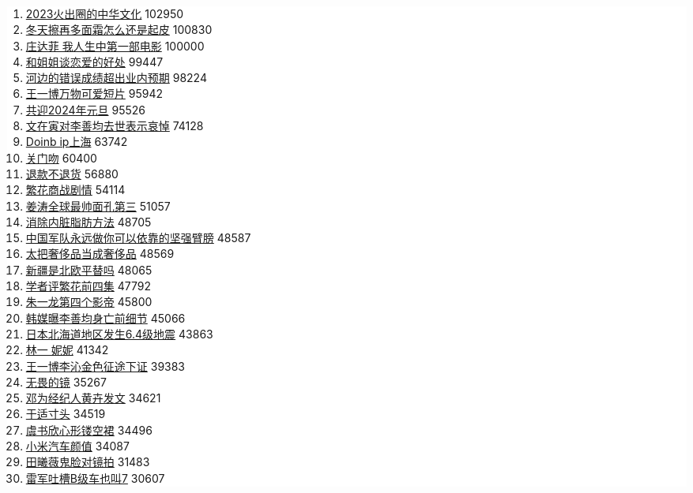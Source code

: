 1. [2023火出圈的中华文化](https://s.weibo.com/weibo?q=%232023%E7%81%AB%E5%87%BA%E5%9C%88%E7%9A%84%E4%B8%AD%E5%8D%8E%E6%96%87%E5%8C%96%23&t=31&band_rank=49&Refer=top) 102950
1. [冬天擦再多面霜怎么还是起皮](https://s.weibo.com/weibo?q=%E5%86%AC%E5%A4%A9%E6%93%A6%E5%86%8D%E5%A4%9A%E9%9D%A2%E9%9C%9C%E6%80%8E%E4%B9%88%E8%BF%98%E6%98%AF%E8%B5%B7%E7%9A%AE&t=31&band_rank=45&Refer=top) 100830
1. [庄达菲 我人生中第一部电影](https://s.weibo.com/weibo?q=%E5%BA%84%E8%BE%BE%E8%8F%B2%20%E6%88%91%E4%BA%BA%E7%94%9F%E4%B8%AD%E7%AC%AC%E4%B8%80%E9%83%A8%E7%94%B5%E5%BD%B1&t=31&band_rank=48&Refer=top) 100000
1. [和姐姐谈恋爱的好处](https://s.weibo.com/weibo?q=%23%E5%92%8C%E5%A7%90%E5%A7%90%E8%B0%88%E6%81%8B%E7%88%B1%E7%9A%84%E5%A5%BD%E5%A4%84%23&t=31&band_rank=49&Refer=top) 99447
1. [河边的错误成绩超出业内预期](https://s.weibo.com/weibo?q=%23%E6%B2%B3%E8%BE%B9%E7%9A%84%E9%94%99%E8%AF%AF%E6%88%90%E7%BB%A9%E8%B6%85%E5%87%BA%E4%B8%9A%E5%86%85%E9%A2%84%E6%9C%9F%23&t=31&band_rank=46&Refer=top) 98224
1. [王一博万物可爱短片](https://s.weibo.com/weibo?q=%23%E7%8E%8B%E4%B8%80%E5%8D%9A%E4%B8%87%E7%89%A9%E5%8F%AF%E7%88%B1%E7%9F%AD%E7%89%87%23&t=31&band_rank=48&Refer=top) 95942
1. [共迎2024年元旦](https://s.weibo.com/weibo?q=%23%E5%85%B1%E8%BF%8E2024%E5%B9%B4%E5%85%83%E6%97%A6%23&t=31&band_rank=49&Refer=top) 95526
1. [文在寅对李善均去世表示哀悼](https://s.weibo.com/weibo?q=%23%E6%96%87%E5%9C%A8%E5%AF%85%E5%AF%B9%E6%9D%8E%E5%96%84%E5%9D%87%E5%8E%BB%E4%B8%96%E8%A1%A8%E7%A4%BA%E5%93%80%E6%82%BC%23&t=31&band_rank=19&Refer=top) 74128
1. [Doinb ip上海](https://s.weibo.com/weibo?q=Doinb%20ip%E4%B8%8A%E6%B5%B7&t=31&band_rank=20&Refer=top) 63742
1. [关门吻](https://s.weibo.com/weibo?q=%E5%85%B3%E9%97%A8%E5%90%BB&t=31&band_rank=22&Refer=top) 60400
1. [退款不退货](https://s.weibo.com/weibo?q=%E9%80%80%E6%AC%BE%E4%B8%8D%E9%80%80%E8%B4%A7&t=31&band_rank=24&Refer=top) 56880
1. [繁花商战剧情](https://s.weibo.com/weibo?q=%E7%B9%81%E8%8A%B1%E5%95%86%E6%88%98%E5%89%A7%E6%83%85&t=31&band_rank=26&Refer=top) 54114
1. [姜涛全球最帅面孔第三](https://s.weibo.com/weibo?q=%23%E5%A7%9C%E6%B6%9B%E5%85%A8%E7%90%83%E6%9C%80%E5%B8%85%E9%9D%A2%E5%AD%94%E7%AC%AC%E4%B8%89%23&t=31&band_rank=28&Refer=top) 51057
1. [消除内脏脂肪方法](https://s.weibo.com/weibo?q=%E6%B6%88%E9%99%A4%E5%86%85%E8%84%8F%E8%84%82%E8%82%AA%E6%96%B9%E6%B3%95&t=31&band_rank=29&Refer=top) 48705
1. [中国军队永远做你可以依靠的坚强臂膀](https://s.weibo.com/weibo?q=%23%E4%B8%AD%E5%9B%BD%E5%86%9B%E9%98%9F%E6%B0%B8%E8%BF%9C%E5%81%9A%E4%BD%A0%E5%8F%AF%E4%BB%A5%E4%BE%9D%E9%9D%A0%E7%9A%84%E5%9D%9A%E5%BC%BA%E8%87%82%E8%86%80%23&t=31&band_rank=30&Refer=top) 48587
1. [太把奢侈品当成奢侈品](https://s.weibo.com/weibo?q=%E5%A4%AA%E6%8A%8A%E5%A5%A2%E4%BE%88%E5%93%81%E5%BD%93%E6%88%90%E5%A5%A2%E4%BE%88%E5%93%81&t=31&band_rank=31&Refer=top) 48569
1. [新疆是北欧平替吗](https://s.weibo.com/weibo?q=%23%E6%96%B0%E7%96%86%E6%98%AF%E5%8C%97%E6%AC%A7%E5%B9%B3%E6%9B%BF%E5%90%97%23&t=31&band_rank=32&Refer=top) 48065
1. [学者评繁花前四集](https://s.weibo.com/weibo?q=%23%E5%AD%A6%E8%80%85%E8%AF%84%E7%B9%81%E8%8A%B1%E5%89%8D%E5%9B%9B%E9%9B%86%23&t=31&band_rank=33&Refer=top) 47792
1. [朱一龙第四个影帝](https://s.weibo.com/weibo?q=%23%E6%9C%B1%E4%B8%80%E9%BE%99%E7%AC%AC%E5%9B%9B%E4%B8%AA%E5%BD%B1%E5%B8%9D%23&t=31&band_rank=34&Refer=top) 45800
1. [韩媒曝李善均身亡前细节](https://s.weibo.com/weibo?q=%23%E9%9F%A9%E5%AA%92%E6%9B%9D%E6%9D%8E%E5%96%84%E5%9D%87%E8%BA%AB%E4%BA%A1%E5%89%8D%E7%BB%86%E8%8A%82%23&t=31&band_rank=35&Refer=top) 45066
1. [日本北海道地区发生6.4级地震](https://s.weibo.com/weibo?q=%23%E6%97%A5%E6%9C%AC%E5%8C%97%E6%B5%B7%E9%81%93%E5%9C%B0%E5%8C%BA%E5%8F%91%E7%94%9F6.4%E7%BA%A7%E5%9C%B0%E9%9C%87%23&t=31&band_rank=36&Refer=top) 43863
1. [林一 妮妮](https://s.weibo.com/weibo?q=%E6%9E%97%E4%B8%80%20%E5%A6%AE%E5%A6%AE&t=31&band_rank=37&Refer=top) 41342
1. [王一博李沁金色征途下证](https://s.weibo.com/weibo?q=%23%E7%8E%8B%E4%B8%80%E5%8D%9A%E6%9D%8E%E6%B2%81%E9%87%91%E8%89%B2%E5%BE%81%E9%80%94%E4%B8%8B%E8%AF%81%23&t=31&band_rank=38&Refer=top) 39383
1. [无畏的镜](https://s.weibo.com/weibo?q=%E6%97%A0%E7%95%8F%E7%9A%84%E9%95%9C&t=31&band_rank=39&Refer=top) 35267
1. [邓为经纪人黄卉发文](https://s.weibo.com/weibo?q=%E9%82%93%E4%B8%BA%E7%BB%8F%E7%BA%AA%E4%BA%BA%E9%BB%84%E5%8D%89%E5%8F%91%E6%96%87&t=31&band_rank=41&Refer=top) 34621
1. [于适寸头](https://s.weibo.com/weibo?q=%23%E4%BA%8E%E9%80%82%E5%AF%B8%E5%A4%B4%23&t=31&band_rank=42&Refer=top) 34519
1. [虞书欣心形镂空裙](https://s.weibo.com/weibo?q=%23%E8%99%9E%E4%B9%A6%E6%AC%A3%E5%BF%83%E5%BD%A2%E9%95%82%E7%A9%BA%E8%A3%99%23&t=31&band_rank=43&Refer=top) 34496
1. [小米汽车颜值](https://s.weibo.com/weibo?q=%E5%B0%8F%E7%B1%B3%E6%B1%BD%E8%BD%A6%E9%A2%9C%E5%80%BC&t=31&band_rank=44&Refer=top) 34087
1. [田曦薇鬼脸对镜拍](https://s.weibo.com/weibo?q=%23%E7%94%B0%E6%9B%A6%E8%96%87%E9%AC%BC%E8%84%B8%E5%AF%B9%E9%95%9C%E6%8B%8D%23&t=31&band_rank=45&Refer=top) 31483
1. [雷军吐槽B级车也叫7](https://s.weibo.com/weibo?q=%23%E9%9B%B7%E5%86%9B%E5%90%90%E6%A7%BDB%E7%BA%A7%E8%BD%A6%E4%B9%9F%E5%8F%AB7%23&t=31&band_rank=46&Refer=top) 30607